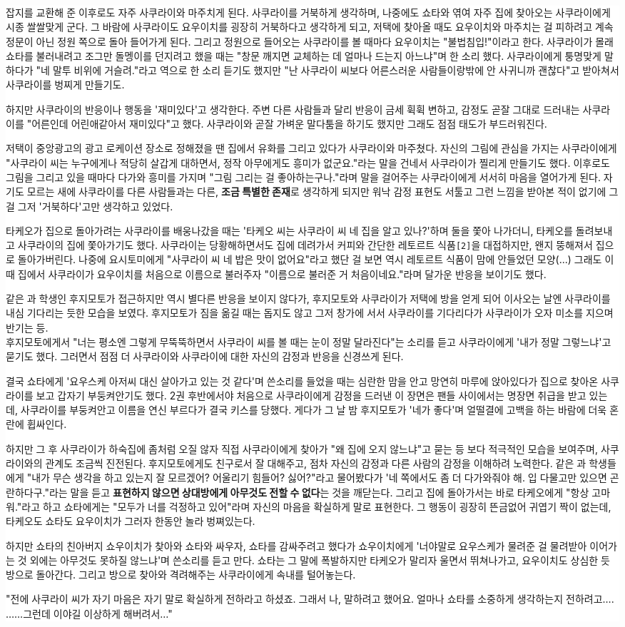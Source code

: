 잡지를 교환해 준 이후로도 자주 사쿠라이와 마주치게 된다. 사쿠라이를 거북하게 생각하며, 나중에도 쇼타와 엮여 자주 집에 찾아오는
사쿠라이에게 시종 쌀쌀맞게 군다. 그 바람에 사쿠라이도 요우이치를 굉장히 거북하다고 생각하게 되고, 저택에 찾아올 때도 요우이치와 마주치는
걸 피하려고 계속 정문이 아닌 정원 쪽으로 돌아 들어가게 된다. 그리고 정원으로 들어오는 사쿠라이를 볼 때마다 요우이치는 "불법침입!"이라고
한다. 사쿠라이가 몰래 쇼타를 불러내려고 조그만 돌멩이를 던지려고 했을 때는 "창문 깨지면 교체하는 데 얼마나 드는지 아느냐"며 한 소리
했다. 사쿠라이에게 퉁명맞게 말하다가 "네 말투 비위에 거슬려."라고 역으로 한 소리 듣기도 했지만 "난 사쿠라이 씨보다 어른스러운
사람들이랑밖에 안 사귀니까 괜찮다"고 받아쳐서 사쿠라이를 벙찌게 만들기도.

  

하지만 사쿠라이의 반응이나 행동을 '재미있다'고 생각한다. 주변 다른 사람들과 달리 반응이 금세 휙휙 변하고, 감정도 곧잘 그대로 드러내는
사쿠라이를 "어른인데 어린애같아서 재미있다"고 했다. 사쿠라이와 곧잘 가벼운 말다툼을 하기도 했지만 그래도 점점 태도가 부드러워진다.

  

저택이 중앙광고의 광고 로케이션 장소로 정해졌을 땐 집에서 유화를 그리고 있다가 사쿠라이와 마주쳤다. 자신의 그림에 관심을 가지는
사쿠라이에게 "사쿠라이 씨는 누구에게나 적당히 살갑게 대하면서, 정작 아무에게도 흥미가 없군요."라는 말을 건네서 사쿠라이가 찔리게 만들기도
했다. 이후로도 그림을 그리고 있을 때마다 다가와 흥미를 가지며 "그림 그리는 걸 좋아하는구나."라며 말을 걸어주는 사쿠라이에게 서서히
마음을 열어가게 된다. 자기도 모르는 새에 사쿠라이를 다른 사람들과는 다른, **조금 특별한 존재**로 생각하게 되지만 워낙 감정 표현도
서툴고 그런 느낌을 받아본 적이 없기에 그걸 그저 '거북하다'고만 생각하고 있었다.

  

타케오가 집으로 돌아가려는 사쿠라이를 배웅나갔을 때는 '타케오 씨는 사쿠라이 씨 네 집을 알고 있나?'하며 둘을 쫓아 나가더니, 타케오를
돌려보내고 사쿠라이의 집에 쫓아가기도 했다. 사쿠라이는 당황해하면서도 집에 데려가서 커피와 간단한 레토르트 식품`[2]`을 대접하지만, 왠지
뚱해져서 집으로 돌아가버린다. 나중에 요시토미에게 "사쿠라이 씨 네 밥은 맛이 없어요"라고 했단 걸 보면 역시 레토르트 식품이 맘에 안들었던
모양(...) 그래도 이 때 집에서 사쿠라이가 요우이치를 처음으로 이름으로 불러주자 "이름으로 불러준 거 처음이네요."라며 달가운 반응을
보이기도 했다.

  

같은 과 학생인 후지모토가 접근하지만 역시 별다른 반응을 보이지 않다가, 후지모토와 사쿠라이가 저택에 방을 얻게 되어 이사오는 날엔
사쿠라이를 내심 기다리는 듯한 모습을 보였다. 후지모토가 짐을 옮길 때는 돕지도 않고 그저 창가에 서서 사쿠라이를 기다리다가 사쿠라이가 오자
미소를 지으며 반기는 등.  
후지모토에게서 "너는 평소엔 그렇게 무뚝뚝하면서 사쿠라이 씨를 볼 때는 눈이 정말 달라진다"는 소리를 듣고 사쿠라이에게 '내가 정말
그렇느냐'고 묻기도 했다. 그러면서 점점 더 사쿠라이와 사쿠라이에 대한 자신의 감정과 반응을 신경쓰게 된다.

  

결국 쇼타에게 '요우스케 아저씨 대신 살아가고 있는 것 같다'며 쓴소리를 들었을 때는 심란한 맘을 안고 망연히 마루에 앉아있다가 집으로
찾아온 사쿠라이를 보고 갑자기 부둥켜안기도 했다. 2권 후반에서야 처음으로 사쿠라이에게 감정을 드러낸 이 장면은 팬들 사이에서는 명장면
취급을 받고 있는데, 사쿠라이를 부둥켜안고 이름을 연신 부르다가 결국 키스를 당했다. 게다가 그 날 밤 후지모토가 '네가 좋다'며 얼떨결에
고백을 하는 바람에 더욱 혼란에 휩싸인다.

  

하지만 그 후 사쿠라이가 하숙집에 좀처럼 오질 않자 직접 사쿠라이에게 찾아가 "왜 집에 오지 않느냐"고 묻는 등 보다 적극적인 모습을
보여주며, 사쿠라이와의 관계도 조금씩 진전된다. 후지모토에게도 친구로서 잘 대해주고, 점차 자신의 감정과 다른 사람의 감정을 이해하려
노력한다. 같은 과 학생들에게 "내가 무슨 생각을 하고 있는지 잘 모르겠어? 어울리기 힘들어? 싫어?"라고 물어봤다가 '네 쪽에서도 좀 더
다가와줘야 해. 입 다물고만 있으면 곤란하다구."라는 말을 듣고 **표현하지 않으면 상대방에게 아무것도 전할 수 없다**는 것을 깨닫는다.
그리고 집에 돌아가서는 바로 타케오에게 "항상 고마워."라고 하고 쇼타에게는 "모두가 너를 걱정하고 있어"라며 자신의 마음을 확실하게 말로
표현한다. 그 행동이 굉장히 뜬금없어 귀엽기 짝이 없는데, 타케오도 쇼타도 요우이치가 그러자 한동안 놀라 벙쪄있는다.

  

하지만 쇼타의 친아버지 쇼우이치가 찾아와 쇼타와 싸우자, 쇼타를 감싸주려고 했다가 쇼우이치에게 '너야말로 요우스케가 물려준 걸 물려받아
이어가는 것 외에는 아무것도 못하질 않느냐'며 쓴소리를 듣고 만다. 쇼타는 그 말에 폭발하지만 타케오가 말리자 울면서 뛰쳐나가고, 요우이치도
상심한 듯 방으로 돌아간다. 그리고 방으로 찾아와 격려해주는 사쿠라이에게 속내를 털어놓는다.

  

"전에 사쿠라이 씨가 자기 마음은 자기 말로 확실하게 전하라고 하셨죠. 그래서 나, 말하려고 했어요. 얼마나 쇼타를 소중하게 생각하는지
전하려고…­. ……그런데 이야길 이상하게 해버려서…"  
